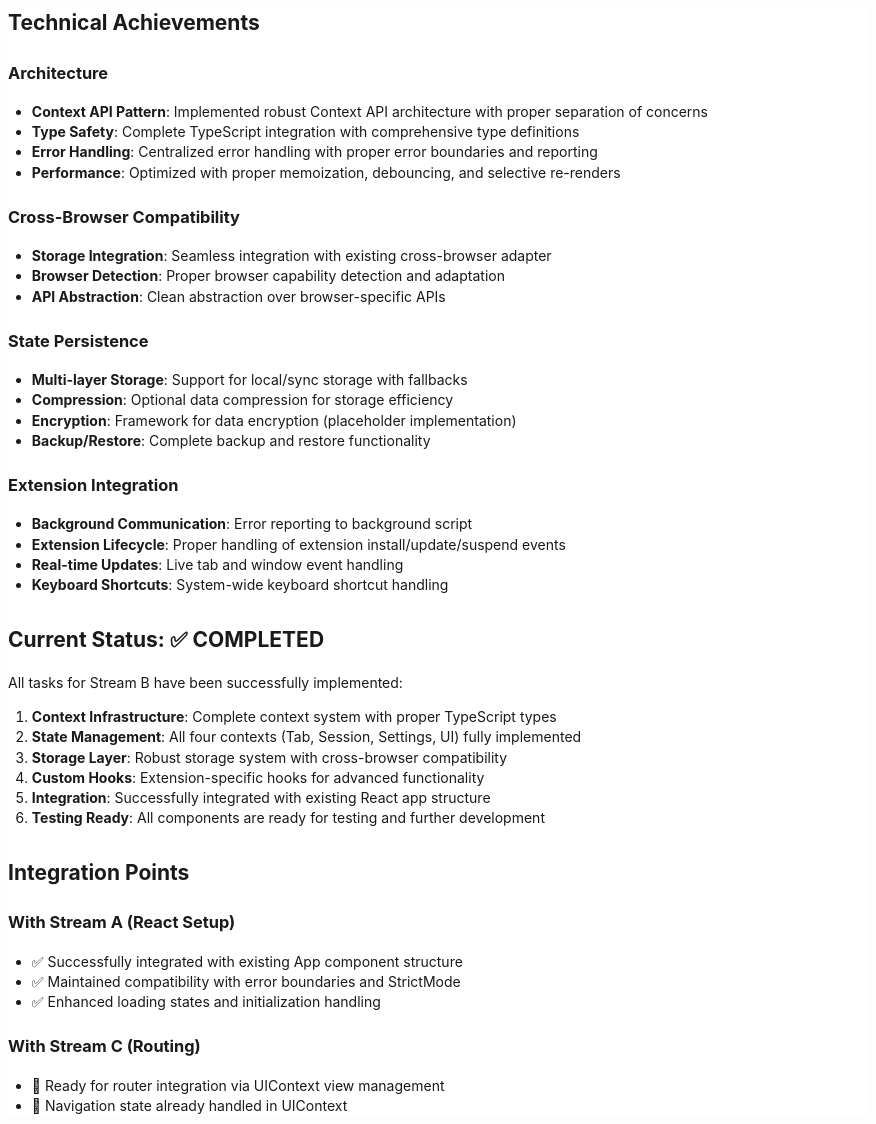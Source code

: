 ## Technical Achievements

### Architecture
- **Context API Pattern**: Implemented robust Context API architecture with proper separation of concerns
- **Type Safety**: Complete TypeScript integration with comprehensive type definitions
- **Error Handling**: Centralized error handling with proper error boundaries and reporting
- **Performance**: Optimized with proper memoization, debouncing, and selective re-renders

### Cross-Browser Compatibility
- **Storage Integration**: Seamless integration with existing cross-browser adapter
- **Browser Detection**: Proper browser capability detection and adaptation
- **API Abstraction**: Clean abstraction over browser-specific APIs

### State Persistence
- **Multi-layer Storage**: Support for local/sync storage with fallbacks
- **Compression**: Optional data compression for storage efficiency
- **Encryption**: Framework for data encryption (placeholder implementation)
- **Backup/Restore**: Complete backup and restore functionality

### Extension Integration
- **Background Communication**: Error reporting to background script
- **Extension Lifecycle**: Proper handling of extension install/update/suspend events
- **Real-time Updates**: Live tab and window event handling
- **Keyboard Shortcuts**: System-wide keyboard shortcut handling

## Current Status: ✅ COMPLETED

All tasks for Stream B have been successfully implemented:

1. **Context Infrastructure**: Complete context system with proper TypeScript types
2. **State Management**: All four contexts (Tab, Session, Settings, UI) fully implemented
3. **Storage Layer**: Robust storage system with cross-browser compatibility
4. **Custom Hooks**: Extension-specific hooks for advanced functionality
5. **Integration**: Successfully integrated with existing React app structure
6. **Testing Ready**: All components are ready for testing and further development

## Integration Points

### With Stream A (React Setup)
- ✅ Successfully integrated with existing App component structure
- ✅ Maintained compatibility with error boundaries and StrictMode
- ✅ Enhanced loading states and initialization handling

### With Stream C (Routing)
- 🔄 Ready for router integration via UIContext view management
- 🔄 Navigation state already handled in UIContext
